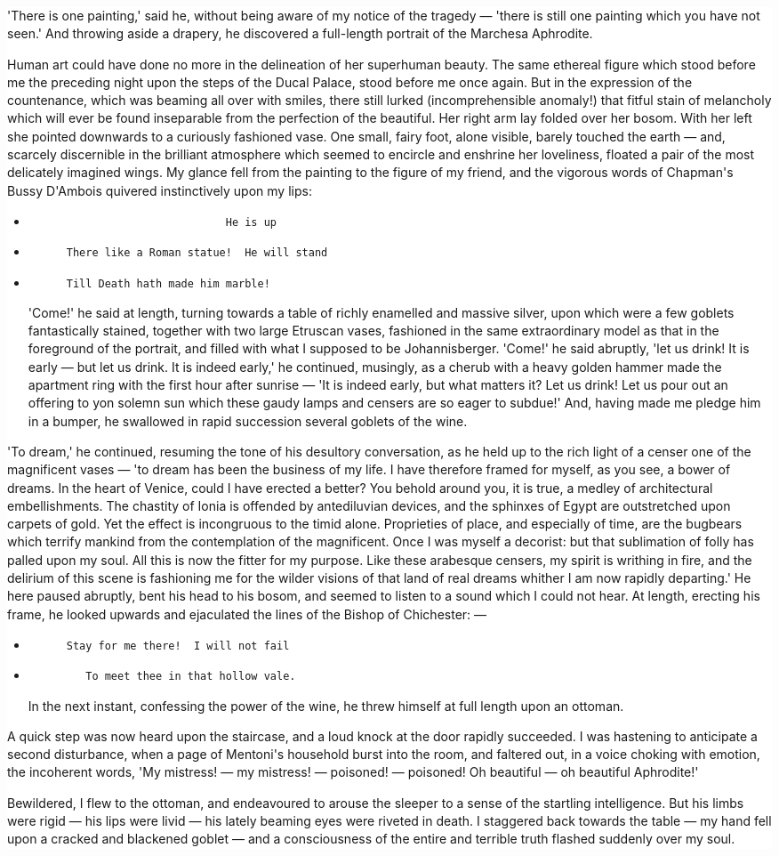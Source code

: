 
'There is one painting,' said he, without being aware of my  notice of the tragedy — 'there is still one painting which you  have not seen.'  And throwing aside a drapery, he discovered a  full-length portrait of the Marchesa Aphrodite.  

Human art could have done no more in the delineation of her  superhuman beauty.  The same ethereal figure which stood before  me the preceding night upon the steps of the Ducal     Palace, stood  before me once again.  But in the expression of the countenance,  which was beaming all over with smiles, there still lurked  (incomprehensible anomaly!) that fitful stain of melancholy which  will ever be found inseparable from the perfection of the  beautiful.  Her right arm lay folded over her bosom.  With her  left she pointed downwards to a curiously fashioned vase.  One  small, fairy foot, alone visible, barely touched the earth — and,  scarcely discernible in the brilliant atmosphere which seemed to  encircle and enshrine her loveliness, floated a pair of the most  delicately imagined wings.  My glance fell from the painting to  the figure of my friend, and the vigorous words of Chapman's  Bussy D'Ambois quivered instinctively upon my lips:  

  -                                    He is up  
-           There like a Roman statue!  He will stand  
-           Till Death hath made him marble!
    'Come!' he said at length, turning towards a table of richly  enamelled and massive silver, upon which were a few goblets  fantastically stained, together with two large Etruscan vases,  fashioned in the same extraordinary model as that in the  foreground of the portrait, and filled with what I supposed to be  Johannisberger.  'Come!' he said abruptly, 'let us drink!  It is  early — but let us drink.  It is indeed early,' he continued,  musingly, as a cherub with a heavy golden hammer made the  apartment ring with the first hour after sunrise — 'It is indeed  early, but what matters it?  Let us drink!  Let us pour out an  offering to yon solemn sun which these gaudy lamps and censers  are so eager to subdue!'  And, having made me pledge him in a  bumper, he swallowed in rapid succession several goblets of the  wine.  

'To dream,' he continued, resuming the tone of his desultory  conversation, as he held up to the rich light of a censer one of  the magnificent vases — 'to dream has been the business of my  life.  I have therefore framed for myself, as you see, a bower of  dreams.  In the heart of Venice, could I have erected a better?  You behold around you, it is true, a medley of architectural  embellishments.  The chastity of Ionia is offended by  antediluvian devices, and the sphinxes of Egypt are outstretched  upon carpets of gold.  Yet the effect is incongruous to the timid  alone.  Proprieties of place, and especially of time, are the  bugbears which terrify mankind from the contemplation of the  magnificent.  Once I was myself a decorist: but that sublimation     of folly has palled upon my soul.  All this is now the fitter for  my purpose.  Like these arabesque censers, my spirit is writhing  in fire, and the delirium of this scene is fashioning me for the  wilder visions of that land of real dreams whither I am now  rapidly departing.'  He here paused abruptly, bent his head to  his bosom, and seemed to listen to a sound which I could not  hear.  At length, erecting his frame, he looked upwards and  ejaculated the lines of the Bishop of Chichester: —  

  -           Stay for me there!  I will not fail  
-              To meet thee in that hollow vale.
    In the next instant, confessing the power of the wine, he  threw himself at full length upon an ottoman.  

A quick step was now heard upon the staircase, and a loud  knock at the door rapidly succeeded.  I was hastening to  anticipate a second disturbance, when a page of Mentoni's  household burst into the room, and faltered out, in a voice  choking with emotion, the incoherent words, 'My mistress! — my  mistress! — poisoned! — poisoned!  Oh beautiful — oh beautiful  Aphrodite!'  

Bewildered, I flew to the ottoman, and endeavoured to arouse  the sleeper to a sense of the startling intelligence.  But his  limbs were rigid — his lips were livid — his lately beaming eyes  were riveted in death.  I staggered back towards the table — my  hand fell upon a cracked and blackened goblet — and a  consciousness of the entire and terrible truth flashed suddenly  over my soul.  

          